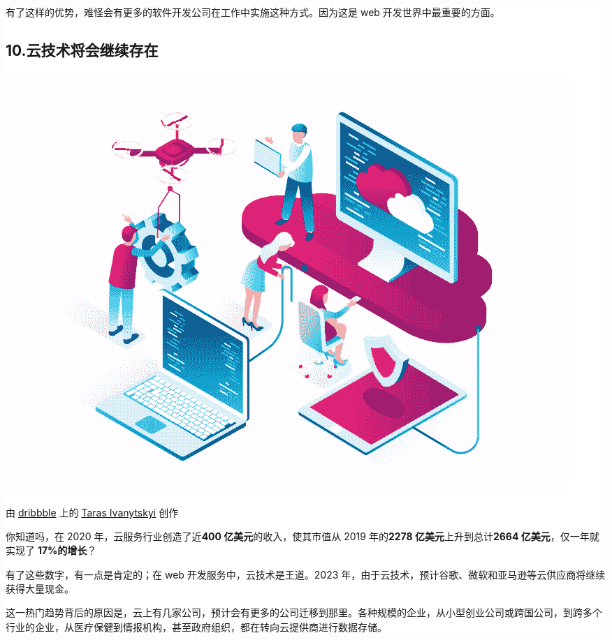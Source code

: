 有了这样的优势，难怪会有更多的软件开发公司在工作中实施这种方式。因为这是 web 开发世界中最重要的方面。

## 10.云技术将会继续存在

![](img/2aa28050c1e90887651b0b0a2a38cc2a.png)

由 [dribbble](https://dribbble.com/) 上的 [Taras Ivanytskyi](https://dribbble.com/shots/6129020-Cloud-Computing) 创作

你知道吗，在 2020 年，云服务行业创造了近**400 亿美元**的收入，使其市值从 2019 年的**2278 亿美元**上升到总计**2664 亿美元**，仅一年就实现了 **17%的增长**？

有了这些数字，有一点是肯定的；在 web 开发服务中，云技术是王道。2023 年，由于云技术，预计谷歌、微软和亚马逊等云供应商将继续获得大量现金。

这一热门趋势背后的原因是，云上有几家公司，预计会有更多的公司迁移到那里。各种规模的企业，从小型创业公司或跨国公司，到跨多个行业的企业，从医疗保健到情报机构，甚至政府组织，都在转向云提供商进行数据存储。
